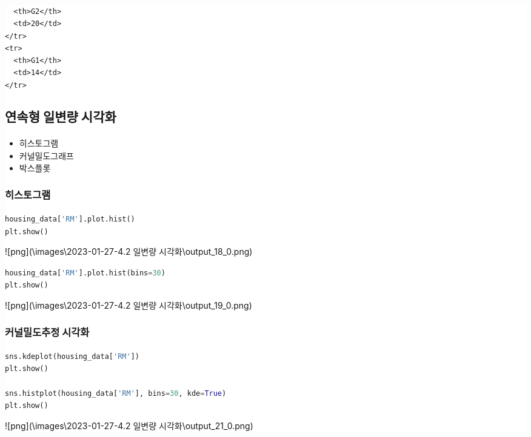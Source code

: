       <th>G2</th>
      <td>20</td>
    </tr>
    <tr>
      <th>G1</th>
      <td>14</td>
    </tr>
  </tbody>
</table>
</div>



## 연속형 일변량 시각화
- 히스토그램
- 커널밀도그래프
- 박스플롯
### 히스토그램


```python
housing_data['RM'].plot.hist()
plt.show()
```


    
![png](\images\2023-01-27-4.2 일변량 시각화\output_18_0.png)
    



```python
housing_data['RM'].plot.hist(bins=30)
plt.show()
```


    
![png](\images\2023-01-27-4.2 일변량 시각화\output_19_0.png)
    


### 커널밀도추정 시각화


```python
sns.kdeplot(housing_data['RM'])
plt.show()

sns.histplot(housing_data['RM'], bins=30, kde=True)
plt.show()
```


    
![png](\images\2023-01-27-4.2 일변량 시각화\output_21_0.png)
    
